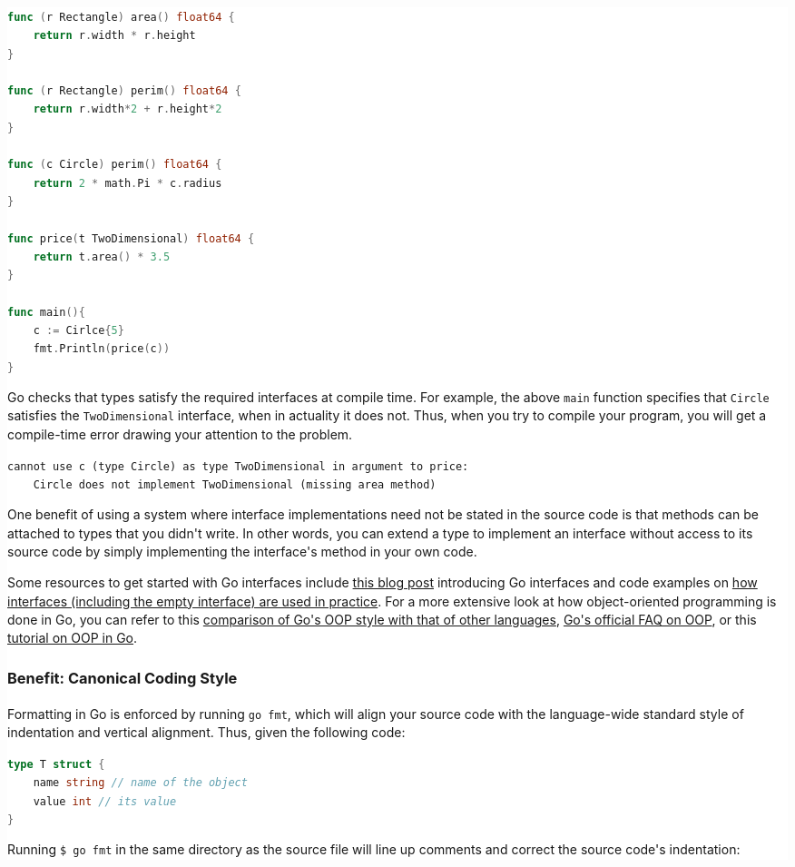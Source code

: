 ```go
func (r Rectangle) area() float64 {
    return r.width * r.height
}

func (r Rectangle) perim() float64 {
    return r.width*2 + r.height*2
}

func (c Circle) perim() float64 {
    return 2 * math.Pi * c.radius
}

func price(t TwoDimensional) float64 {
    return t.area() * 3.5
}

func main(){
    c := Cirlce{5}
    fmt.Println(price(c))
}
```

Go checks that types satisfy the required interfaces at compile time. For example, the above `main` function specifies that `Circle` satisfies the `TwoDimensional` interface, when in actuality it does not. Thus, when you try to compile your program, you will get a compile-time error drawing your attention to the problem.

```
cannot use c (type Circle) as type TwoDimensional in argument to price:
    Circle does not implement TwoDimensional (missing area method)
```

One benefit of using a system where interface implementations need not be stated in the source code is that methods can be attached to types that you didn't write. In other words, you can extend a type to implement an interface without access to its source code by simply implementing the interface's method in your own code.

Some resources to get started with Go interfaces include [this blog post](https://medium.com/golangspec/interfaces-in-go-part-i-4ae53a97479c) introducing Go interfaces and code examples on
[how interfaces (including the empty interface) are used in practice](https://www.calhoun.io/how-do-interfaces-work-in-go/). For a more extensive look at how object-oriented programming is done in Go, you can refer to this [comparison of Go's OOP style with that of other languages](https://flaviocopes.com/golang-is-go-object-oriented/), [Go's official FAQ on OOP](https://golang.org/doc/faq#Is_Go_an_object-oriented_language), or this [tutorial on OOP in Go](https://code.tutsplus.com/tutorials/lets-go-object-oriented-programming-in-golang--cms-26540).

### Benefit: Canonical Coding Style
Formatting in Go is enforced by running `go fmt`, which will align your source code with the language-wide standard style of indentation and vertical alignment. Thus, given the following code:

```go
type T struct {
    name string // name of the object
    value int // its value
}
```
Running `$ go fmt` in the same directory as the source file will line up comments and correct the source code's indentation:
